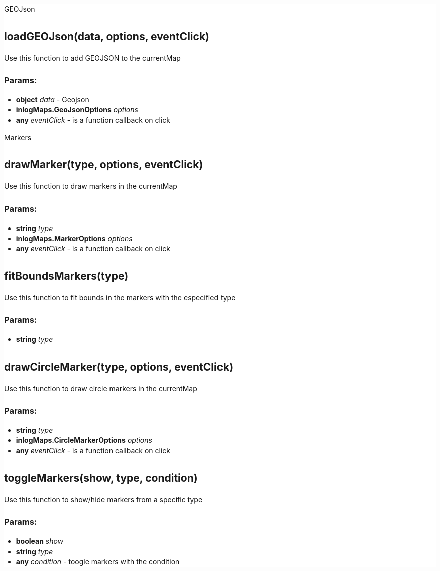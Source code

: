



GEOJson

## loadGEOJson(data, options, eventClick)

Use this function to add GEOJSON to the currentMap

### Params:

* **object** *data* - Geojson
* **inlogMaps.GeoJsonOptions** *options* 
* **any** *eventClick* - is a function callback on click

Markers

## drawMarker(type, options, eventClick)

Use this function to draw markers in the currentMap

### Params:

* **string** *type* 
* **inlogMaps.MarkerOptions** *options* 
* **any** *eventClick* - is a function callback on click

## fitBoundsMarkers(type)

Use this function to fit bounds in the markers with the especified type

### Params:

* **string** *type* 

## drawCircleMarker(type, options, eventClick)

Use this function to draw circle markers in the currentMap

### Params:

* **string** *type* 
* **inlogMaps.CircleMarkerOptions** *options* 
* **any** *eventClick* - is a function callback on click

## toggleMarkers(show, type, condition)

Use this function to show/hide markers from a specific type

### Params:

* **boolean** *show* 
* **string** *type* 
* **any** *condition* - toogle markers with the condition
